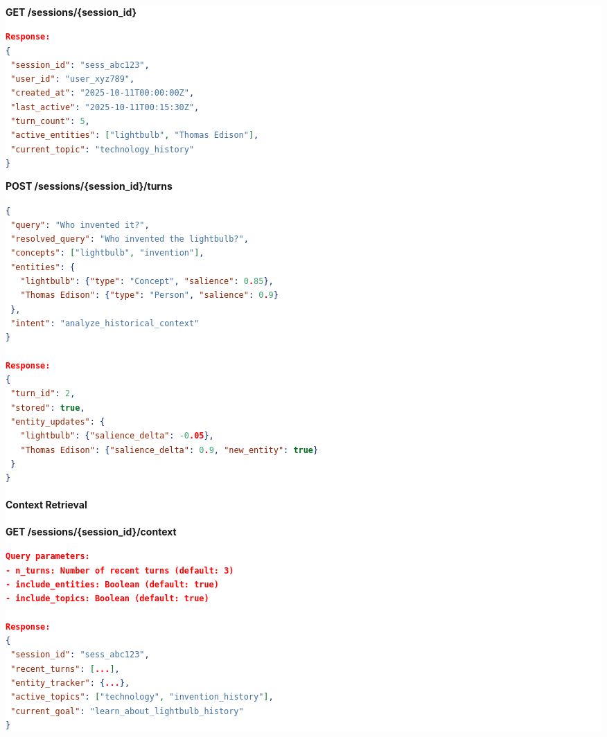 **GET /sessions/{session_id}**
```json
Response:
{
 "session_id": "sess_abc123",
 "user_id": "user_xyz789",
 "created_at": "2025-10-11T00:00:00Z",
 "last_active": "2025-10-11T00:15:30Z",
 "turn_count": 5,
 "active_entities": ["lightbulb", "Thomas Edison"],
 "current_topic": "technology_history"
}
```

**POST /sessions/{session_id}/turns**
```json
{
 "query": "Who invented it?",
 "resolved_query": "Who invented the lightbulb?",
 "concepts": ["lightbulb", "invention"],
 "entities": {
   "lightbulb": {"type": "Concept", "salience": 0.85},
   "Thomas Edison": {"type": "Person", "salience": 0.9}
 },
 "intent": "analyze_historical_context"
}

Response:
{
 "turn_id": 2,
 "stored": true,
 "entity_updates": {
   "lightbulb": {"salience_delta": -0.05},
   "Thomas Edison": {"salience_delta": 0.9, "new_entity": true}
 }
}
```

#### Context Retrieval

**GET /sessions/{session_id}/context**
```json
Query parameters:
- n_turns: Number of recent turns (default: 3)
- include_entities: Boolean (default: true)
- include_topics: Boolean (default: true)

Response:
{
 "session_id": "sess_abc123",
 "recent_turns": [...],
 "entity_tracker": {...},
 "active_topics": ["technology", "invention_history"],
 "current_goal": "learn_about_lightbulb_history"
}
```
